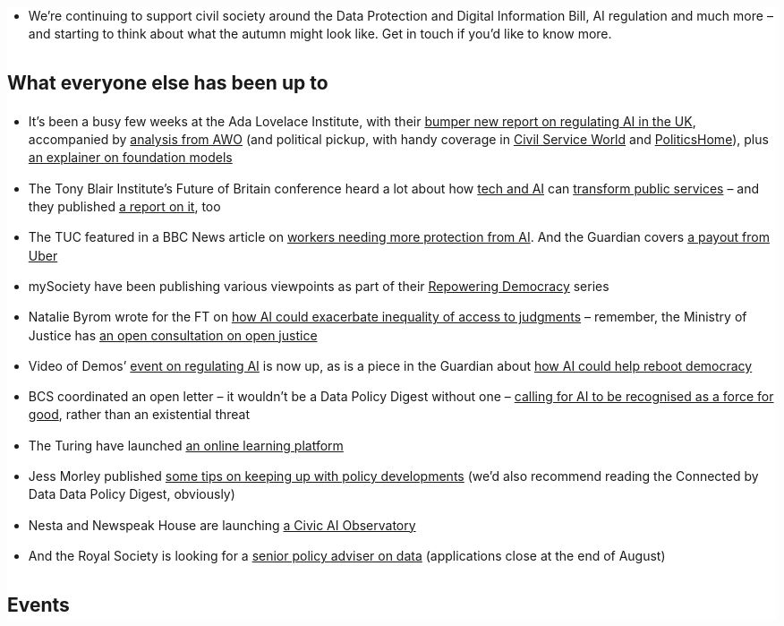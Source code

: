* We’re continuing to support civil society around the Data Protection and Digital Information Bill, AI regulation and much more – and starting to think about what the autumn might look like. Get in touch if you’d like to know more.


## What everyone else has been up to

* It’s been a busy few weeks at the Ada Lovelace Institute, with their [bumper new report on regulating AI in the UK](https://www.adalovelaceinstitute.org/report/regulating-ai-in-the-uk/), accompanied by [analysis from AWO](https://www.awo.agency/blog/awo-analysis-shows-gaps-in-effective-protection-from-ai-harms/) (and political pickup, with handy coverage in [Civil Service World](https://www.civilserviceworld.com/news/article/government-warned-not-to-let-big-tech-firms-dictate-ai-policy-shadow-minister-warns) and [PoliticsHome](https://www.politicshome.com/news/article/government-warned-allowing-big-tech-firms-dictate-ai-policy)), plus [an explainer on foundation models](https://www.adalovelaceinstitute.org/resource/foundation-models-explainer/)

* The Tony Blair Institute’s Future of Britain conference heard a lot about how [tech and AI](https://www.institute.global/future-of-britain-conference-2023#fob-technological-revolution) can [transform public services](https://www.institute.global/future-of-britain-conference-2023#fob-transforming-public-services) – and they published [a report on it](https://www.institute.global/insights/politics-and-governance/a-new-direction-ideas-to-transform-the-future-of-britain), too

* The TUC featured in a BBC News article on [workers needing more protection from AI](https://www.bbc.co.uk/news/business-66248125). And the Guardian covers [a payout from Uber](https://www.theguardian.com/technology/2023/jul/12/former-uber-driver-wins-payout-of-20000-owed-for-more-than-seven-years)

* mySociety have been publishing various viewpoints as part of their [Repowering Democracy](https://www.mysociety.org/category/repowering-democracy/) series

* Natalie Byrom wrote for the FT on [how AI could exacerbate inequality of access to judgments](https://twitter.com/NatalieByrom/status/1681218016837529602) – remember, the Ministry of Justice has [an open consultation on open justice](https://www.gov.uk/government/consultations/open-justice-the-way-forward)

* Video of Demos’ [event on regulating AI](https://www.youtube.com/watch?v=gPSuNNCYsy8) is now up, as is a piece in the Guardian about [how AI could help reboot democracy](https://www.theguardian.com/commentisfree/2023/jul/28/artificial-intelligence-powering-politics-reboot-democracy)

* BCS coordinated an open letter – it wouldn’t be a Data Policy Digest without one – [calling for AI to be recognised as a force for good](https://www.bcs.org/articles-opinion-and-research/bcs-open-letter-calls-for-ai-to-be-recognised-as-force-for-good-not-threat-to-humanity/), rather than an existential threat

* The Turing have launched [an online learning platform](https://www.turing.ac.uk/courses)

* Jess Morley published [some tips on keeping up with policy developments](https://www.healthdatanerd.org/post/keeping-up-with-the-policymakers) (we’d also recommend reading the Connected by Data Data Policy Digest, obviously)

* Nesta and Newspeak House are launching [a Civic AI Observatory](https://civicai.uk/p/coming-soon)

* And the Royal Society is looking for a [senior policy adviser on data](https://careers-royalsociety.icims.com/jobs/1661/senior-policy-adviser%2c-data/job) (applications close at the end of August)

## Events
